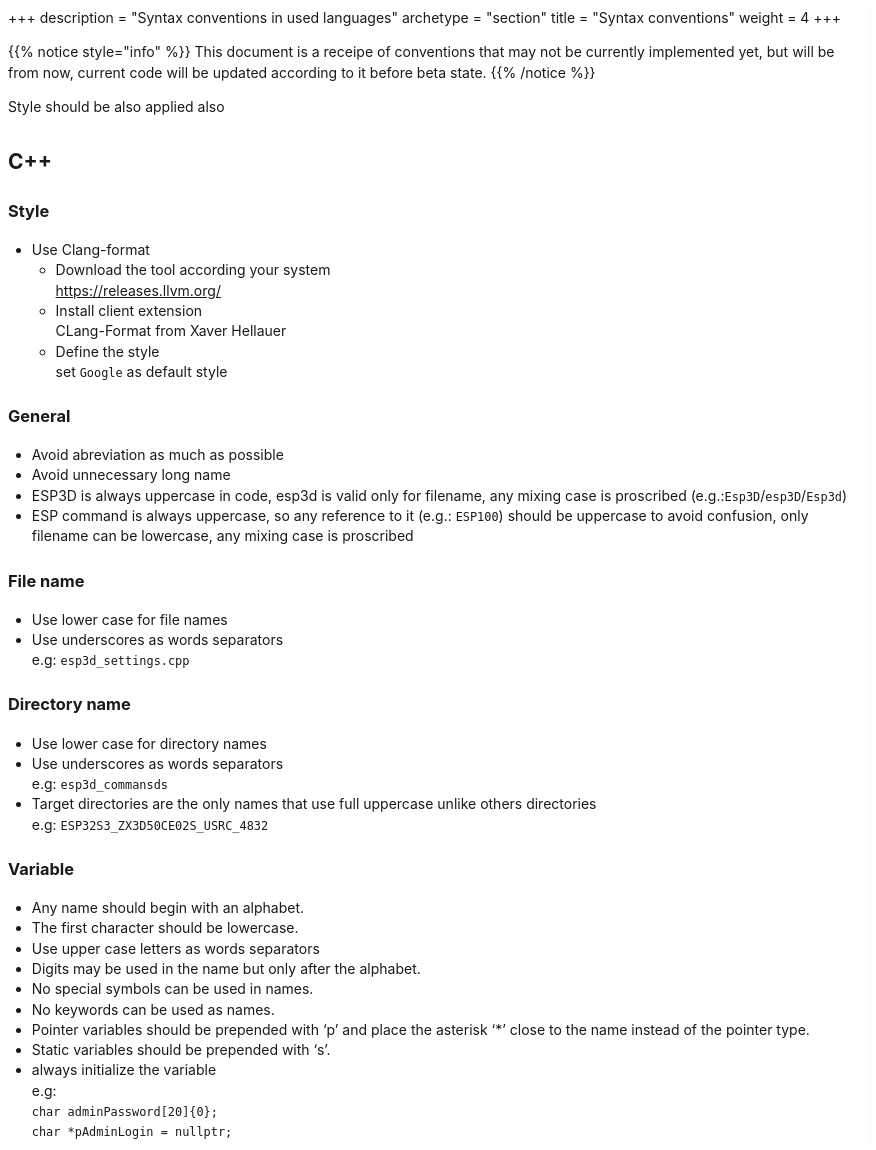 +++
description = "Syntax conventions in used languages"
archetype = "section"
title = "Syntax conventions"
weight = 4
+++

{{% notice style="info"  %}}
This document is a receipe of conventions that may not be currently implemented yet, but will be from now, current code will be updated according to it before beta state.
{{% /notice %}}


Style should be also applied also


## C++

### Style
* Use Clang-format
    - Download the tool according your system    
    https://releases.llvm.org/
    - Install client extension     
    CLang-Format from Xaver Hellauer
    - Define the style    
    set `Google` as default style

### General
* Avoid abreviation as much as possible
* Avoid unnecessary long name
* ESP3D is always uppercase in code, esp3d is valid only for filename, any mixing case is proscribed (e.g.:`Esp3D`/`esp3D`/`Esp3d`)
* ESP command is always uppercase, so any reference to it (e.g.: `ESP100`) should be uppercase to avoid confusion, only filename can be lowercase, any  mixing case is proscribed 

### File name
* Use lower case for file names 
* Use underscores as words separators  
e.g: `esp3d_settings.cpp`

### Directory name
* Use lower case for directory names 
* Use underscores as words separators  
e.g: `esp3d_commansds`
* Target directories are the only names that use full uppercase unlike others directories  
e.g: `ESP32S3_ZX3D50CE02S_USRC_4832`

### Variable
* Any name should begin with an alphabet.
* The first character should be lowercase. 
* Use upper case letters as words separators
* Digits may be used in the name but only after the alphabet.
* No special symbols can be used in names.
* No keywords can be used as names.
* Pointer variables should be prepended with ‘p’ and place the asterisk ‘*’ close to the name instead of the pointer type.
* Static variables should be prepended with ‘s’.
* always initialize the variable   
e.g:   
`char adminPassword[20]{0};`  
`char *pAdminLogin = nullptr;`  

